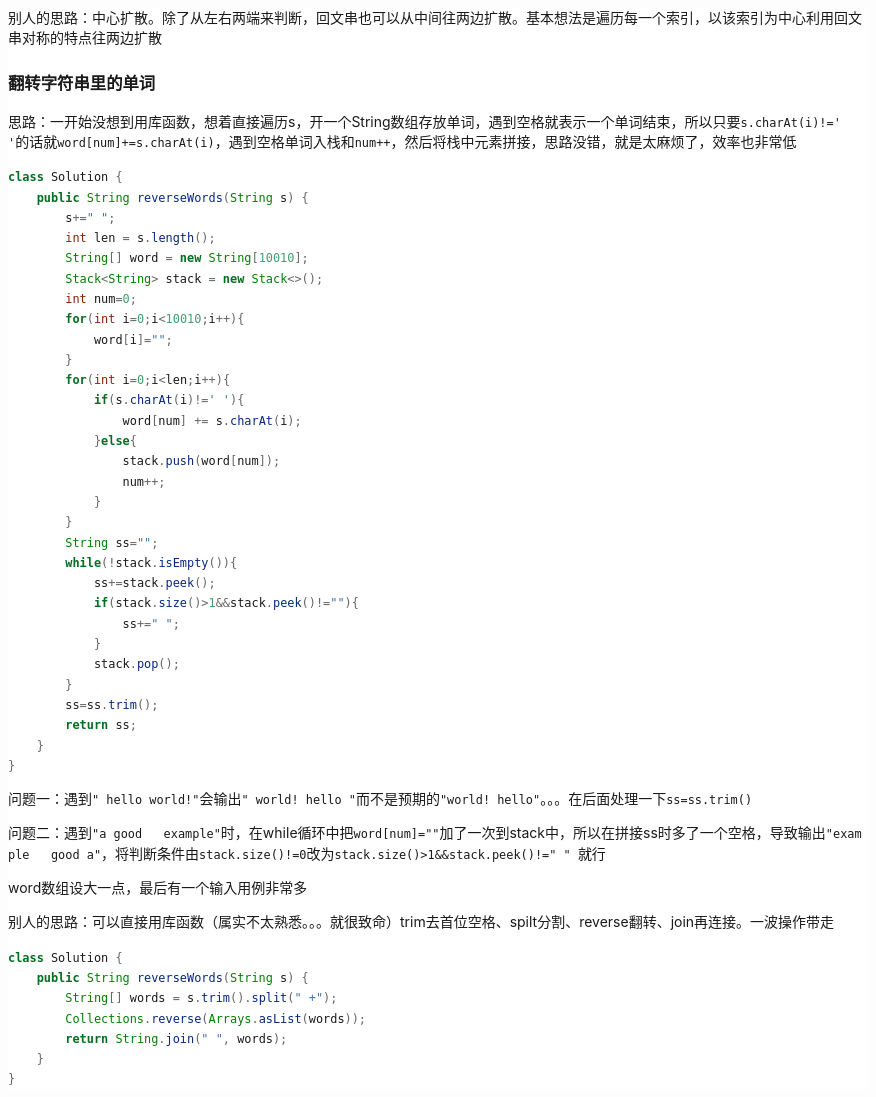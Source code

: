 别人的思路：中心扩散。除了从左右两端来判断，回文串也可以从中间往两边扩散。基本想法是遍历每一个索引，以该索引为中心利用回文串对称的特点往两边扩散  





### 翻转字符串里的单词

思路：一开始没想到用库函数，想着直接遍历s，开一个String数组存放单词，遇到空格就表示一个单词结束，所以只要`s.charAt(i)!=' '`的话就`word[num]+=s.charAt(i)`，遇到空格单词入栈和`num++`，然后将栈中元素拼接，思路没错，就是太麻烦了，效率也非常低

```java
class Solution {
    public String reverseWords(String s) {
        s+=" ";
        int len = s.length();
        String[] word = new String[10010];
        Stack<String> stack = new Stack<>();
        int num=0;
        for(int i=0;i<10010;i++){
            word[i]="";
        }
        for(int i=0;i<len;i++){
            if(s.charAt(i)!=' '){
                word[num] += s.charAt(i);
            }else{
                stack.push(word[num]);
                num++;
            }
        }
        String ss="";
        while(!stack.isEmpty()){
            ss+=stack.peek();
            if(stack.size()>1&&stack.peek()!=""){
                ss+=" ";
            }
            stack.pop();
        }
        ss=ss.trim();
        return ss;
    }
}
```

问题一：遇到`" hello world!"`会输出`" world! hello "`而不是预期的`"world! hello"`。。。在后面处理一下`ss=ss.trim()`

问题二：遇到`"a good   example"`时，在while循环中把`word[num]=""`加了一次到stack中，所以在拼接ss时多了一个空格，导致输出`"example   good a"`，将判断条件由`stack.size()!=0`改为`stack.size()>1&&stack.peek()!=" " `就行

word数组设大一点，最后有一个输入用例非常多



别人的思路：可以直接用库函数（属实不太熟悉。。。就很致命）trim去首位空格、spilt分割、reverse翻转、join再连接。一波操作带走

```java
class Solution {
    public String reverseWords(String s) {
        String[] words = s.trim().split(" +");
        Collections.reverse(Arrays.asList(words));
        return String.join(" ", words);
    }
}
```
